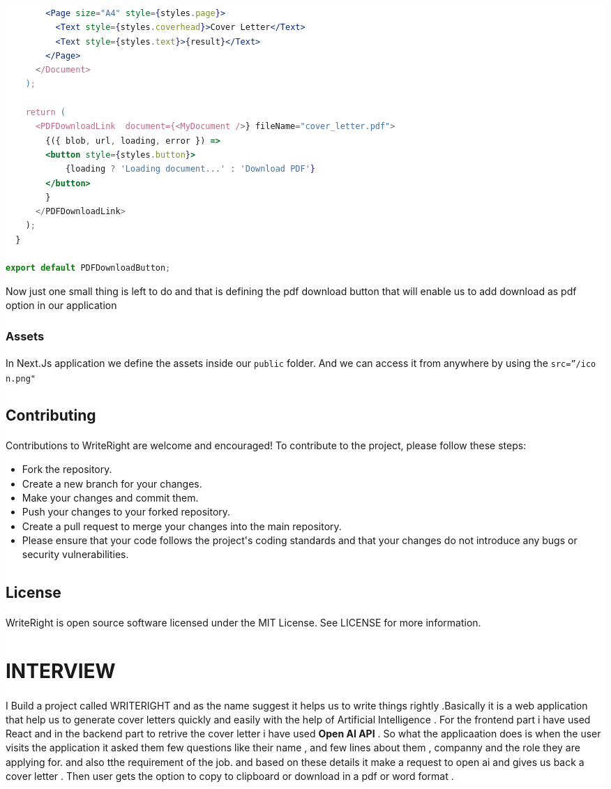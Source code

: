 ```jsx
        <Page size="A4" style={styles.page}>
          <Text style={styles.coverhead}>Cover Letter</Text>  
          <Text style={styles.text}>{result}</Text>
        </Page>
      </Document>
    );
  
    return (
      <PDFDownloadLink  document={<MyDocument />} fileName="cover_letter.pdf">
        {({ blob, url, loading, error }) =>
        <button style={styles.button}>
            {loading ? 'Loading document...' : 'Download PDF'}
        </button>
        }
      </PDFDownloadLink>
    );
  }

export default PDFDownloadButton;
```

Now just one small thing is left to do and that is defining the pdf download button that will enable us to add download as pdf option in our application

### Assets

In Next.Js application we define the assets inside our `public` folder. And we can access it from anywhere by using the `src=”/icon.png"` 


## Contributing

Contributions to WriteRight are welcome and encouraged! To contribute to the project, please follow these steps:

- Fork the repository.
- Create a new branch for your changes.
- Make your changes and commit them.
- Push your changes to your forked repository.
- Create a pull request to merge your changes into the main repository.
- Please ensure that your code follows the project's coding standards and that your changes do not introduce any bugs or security vulnerabilities.

## License

WriteRight is open source software licensed under the MIT License. See LICENSE for more information.

# INTERVIEW

I Build a project called WRITERIGHT and as the name suggest it helps us to write things rightly .Basically it is a web application that help us to generate cover letters quickly and easily with the help of Artificial Intelligence . For the frontend part i have used React and in the backend part to retrive the cover letter i have used **Open AI API** . So what the applicaation does is when the user visits the application it asked them few questions like their name , and few lines about them , companny and the role they are applying for. and also tthe requirement of the job. and based on these details it make a request to open ai and gives us back a cover letter . Then user gets the option to copy to clipboard  or download in a pdf or word format .  
